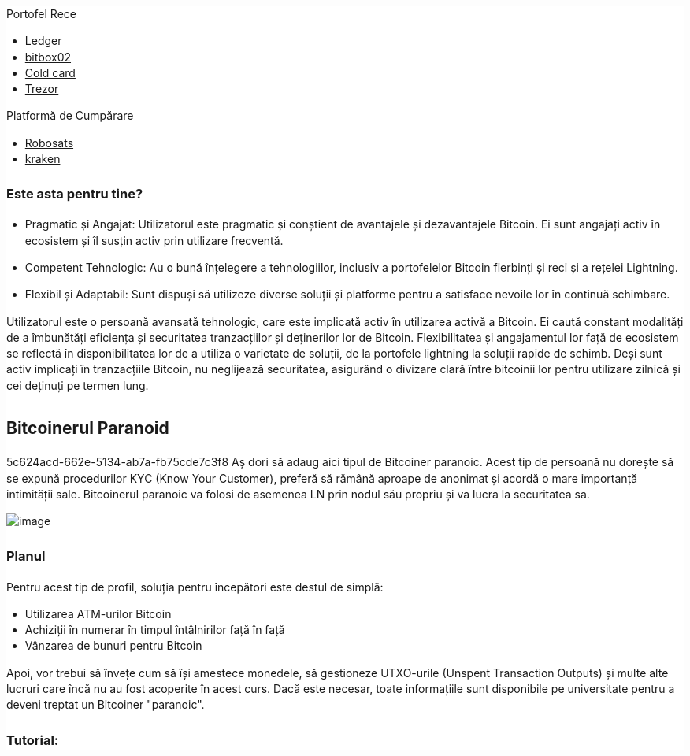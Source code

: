 Portofel Rece

- [Ledger](https://planb.network/tutorials/wallet/ledger)
- [bitbox02](https://planb.network/tutorials/wallet/bitbox02)
- [Cold card](https://planb.network/tutorials/wallet/coldcard)
- [Trezor](https://planb.network/tutorials/wallet/trezor)

Platformă de Cumpărare

- [Robosats](https://planb.network/tutorials/exchange/robosats)
- [kraken](https://planb.network/tutorials/exchange/kraken)

### Este asta pentru tine?

- Pragmatic și Angajat:
  Utilizatorul este pragmatic și conștient de avantajele și dezavantajele Bitcoin. Ei sunt angajați activ în ecosistem și îl susțin activ prin utilizare frecventă.

- Competent Tehnologic:
  Au o bună înțelegere a tehnologiilor, inclusiv a portofelelor Bitcoin fierbinți și reci și a rețelei Lightning.

- Flexibil și Adaptabil:
  Sunt dispuși să utilizeze diverse soluții și platforme pentru a satisface nevoile lor în continuă schimbare.

Utilizatorul este o persoană avansată tehnologic, care este implicată activ în utilizarea activă a Bitcoin. Ei caută constant modalități de a îmbunătăți eficiența și securitatea tranzacțiilor și deținerilor lor de Bitcoin. Flexibilitatea și angajamentul lor față de ecosistem se reflectă în disponibilitatea lor de a utiliza o varietate de soluții, de la portofele lightning la soluții rapide de schimb. Deși sunt activ implicați în tranzacțiile Bitcoin, nu neglijează securitatea, asigurând o divizare clară între bitcoinii lor pentru utilizare zilnică și cei deținuți pe termen lung.

## Bitcoinerul Paranoid
<chapterId>5c624acd-662e-5134-ab7a-fb75cde7c3f8</chapterId>
Aș dori să adaug aici tipul de Bitcoiner paranoic. Acest tip de persoană nu dorește să se expună procedurilor KYC (Know Your Customer), preferă să rămână aproape de anonimat și acordă o mare importanță intimității sale. Bitcoinerul paranoic va folosi de asemenea LN prin nodul său propriu și va lucra la securitatea sa.

![image](assets/tuto/13.webp)

### Planul

Pentru acest tip de profil, soluția pentru începători este destul de simplă:

- Utilizarea ATM-urilor Bitcoin
- Achiziții în numerar în timpul întâlnirilor față în față
- Vânzarea de bunuri pentru Bitcoin

Apoi, vor trebui să învețe cum să își amestece monedele, să gestioneze UTXO-urile (Unspent Transaction Outputs) și multe alte lucruri care încă nu au fost acoperite în acest curs. Dacă este necesar, toate informațiile sunt disponibile pe universitate pentru a deveni treptat un Bitcoiner "paranoic".

### Tutorial:
